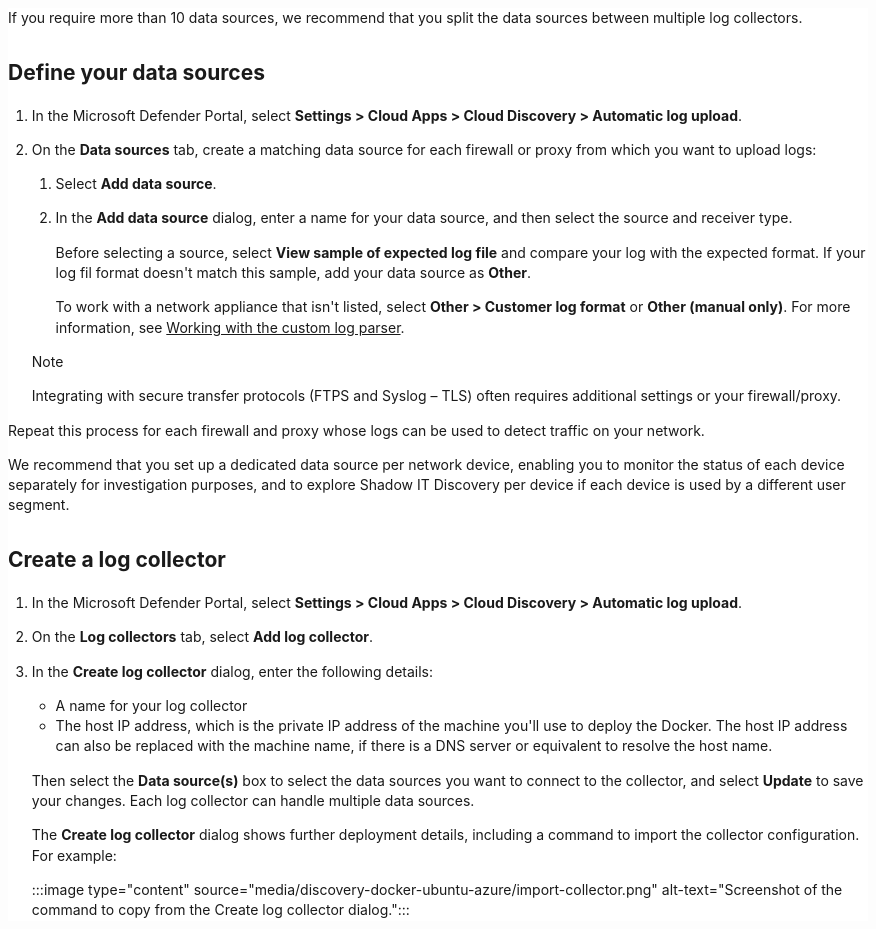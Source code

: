 If you require more than 10 data sources, we recommend that you split the data sources between multiple log collectors.

## Define your data sources

1. In the Microsoft Defender Portal, select **Settings > Cloud Apps > Cloud Discovery > Automatic log upload**.

1. On the **Data sources** tab, create a matching data source for each firewall or proxy from which you want to upload logs:

    1. Select **Add data source**.

    1. In the **Add data source** dialog, enter a name for your data source, and then select the source and receiver type.

        Before selecting a source, select **View sample of expected log file** and compare your log with the expected format. If your log fil format doesn't match this sample, add your data source as **Other**.

        To work with a network appliance that isn't listed, select **Other > Customer log format** or **Other (manual only)**. For more information, see [Working with the custom log parser](custom-log-parser.md).

    >[!NOTE]
    >Integrating with secure transfer protocols (FTPS and Syslog – TLS) often requires additional settings or your firewall/proxy.

Repeat this process for each firewall and proxy whose logs can be used to detect traffic on your network.

We recommend that you set up a dedicated data source per network device, enabling you to monitor the status of each device separately for investigation purposes, and to explore Shadow IT Discovery per device if each device is used by a different user segment.

## Create a log collector

1. In the Microsoft Defender Portal, select **Settings > Cloud Apps > Cloud Discovery > Automatic log upload**.

1. On the **Log collectors** tab, select **Add log collector**.

1. In the **Create log collector** dialog, enter the following details:

    - A name for your log collector
    - The host IP address, which is the private IP address of the machine you'll use to deploy the Docker. The host IP address can also be replaced with the machine name, if there is a DNS server or equivalent to resolve the host name.

    Then select the **Data source(s)** box to select the data sources you want to connect to the collector, and select **Update** to save your changes. Each log collector can handle multiple data sources.

    The **Create log collector** dialog shows further deployment details, including a command to import the collector configuration. For example:

    :::image type="content" source="media/discovery-docker-ubuntu-azure/import-collector.png" alt-text="Screenshot of the command to copy from the Create log collector dialog.":::
